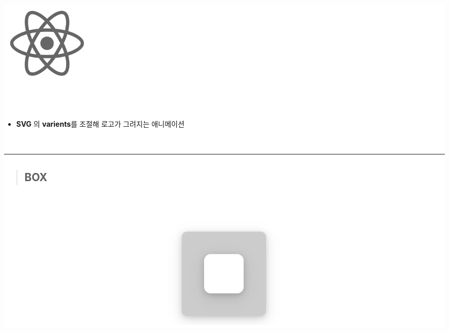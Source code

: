 <img src ="md_resources\resource_5.png" height="150"/>
</p>
<br/>
<br/>

- **SVG** 의 **varients**를 조절해 로고가 그려지는 애니메이션

<br/>
<hr/>

> ## **BOX**

<br/>
<br/>
<p align="center">
<img src ="md_resources\resource_6.png" height="200"/>